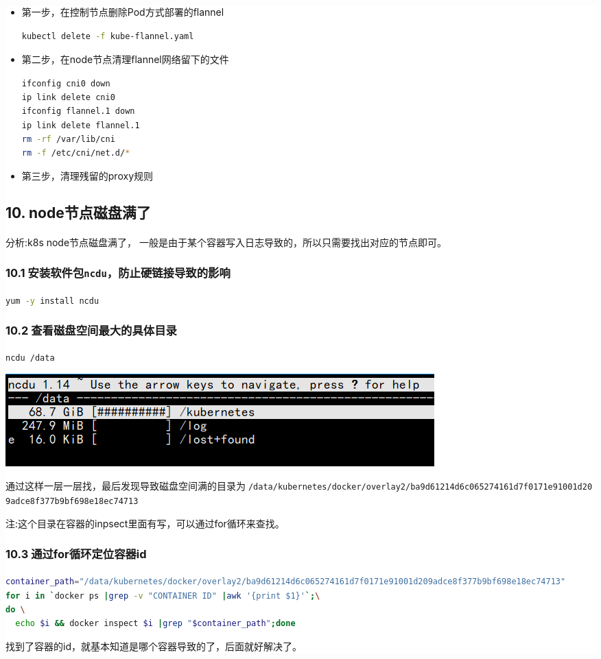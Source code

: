 - 第一步，在控制节点删除Pod方式部署的flannel

  ```bash
  kubectl delete -f kube-flannel.yaml
  ```

- 第二步，在node节点清理flannel网络留下的文件

  ```bash
  ifconfig cni0 down
  ip link delete cni0
  ifconfig flannel.1 down
  ip link delete flannel.1
  rm -rf /var/lib/cni
  rm -f /etc/cni/net.d/*
  ```

- 第三步，清理残留的proxy规则

## 10. node节点磁盘满了

 分析:k8s node节点磁盘满了， 一般是由于某个容器写入日志导致的，所以只需要找出对应的节点即可。 

### 10.1 安装软件包`ncdu`，防止硬链接导致的影响

```bash
yum -y install ncdu
```

### 10.2 查看磁盘空间最大的具体目录

```bash
ncdu /data
```

![image-20191130095951924](imgs/image-20191130095951924.png)

 通过这样一层一层找，最后发现导致磁盘空间满的目录为 ` /data/kubernetes/docker/overlay2/ba9d61214d6c065274161d7f0171e91001d209adce8f377b9bf698e18ec74713 `

 注:这个目录在容器的inpsect里面有写，可以通过for循环来查找。 

### 10.3 通过for循环定位容器id

```bash
container_path="/data/kubernetes/docker/overlay2/ba9d61214d6c065274161d7f0171e91001d209adce8f377b9bf698e18ec74713"
for i in `docker ps |grep -v "CONTAINER ID" |awk '{print $1}'`;\
do \
  echo $i && docker inspect $i |grep "$container_path";done
```

 找到了容器的id，就基本知道是哪个容器导致的了，后面就好解决了。 